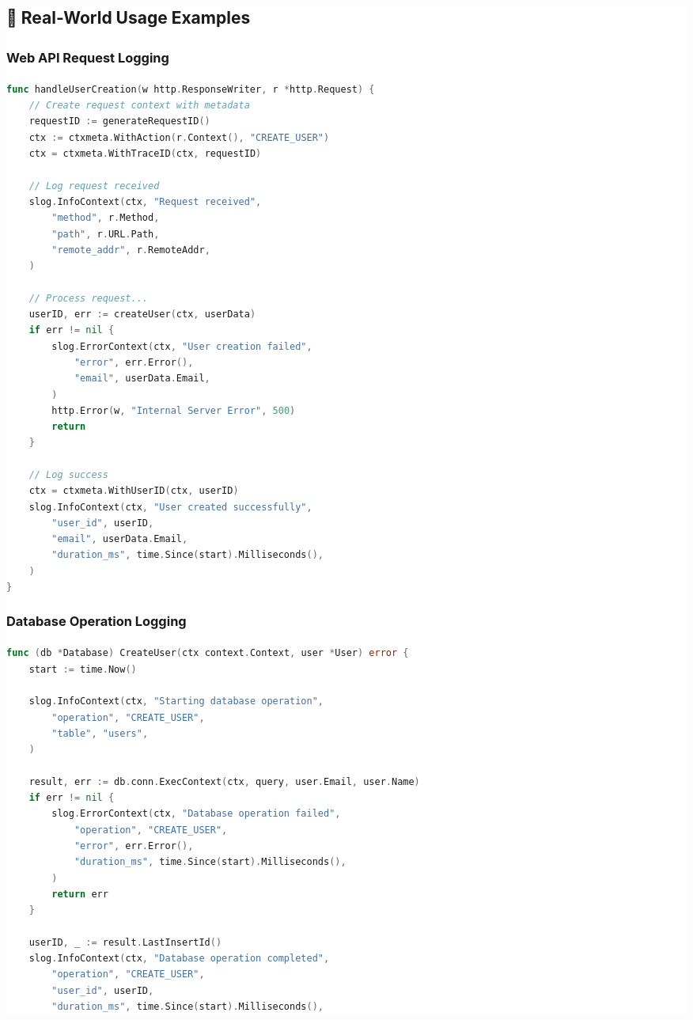 ## 🎯 Real-World Usage Examples

### Web API Request Logging
```go
func handleUserCreation(w http.ResponseWriter, r *http.Request) {
    // Create request context with metadata
    requestID := generateRequestID()
    ctx := ctxmeta.WithAction(r.Context(), "CREATE_USER")
    ctx = ctxmeta.WithTraceID(ctx, requestID)
    
    // Log request received
    slog.InfoContext(ctx, "Request received", 
        "method", r.Method,
        "path", r.URL.Path,
        "remote_addr", r.RemoteAddr,
    )
    
    // Process request...
    userID, err := createUser(ctx, userData)
    if err != nil {
        slog.ErrorContext(ctx, "User creation failed", 
            "error", err.Error(),
            "email", userData.Email,
        )
        http.Error(w, "Internal Server Error", 500)
        return
    }
    
    // Log success
    ctx = ctxmeta.WithUserID(ctx, userID)
    slog.InfoContext(ctx, "User created successfully", 
        "user_id", userID,
        "email", userData.Email,
        "duration_ms", time.Since(start).Milliseconds(),
    )
}
```

### Database Operation Logging
```go
func (db *Database) CreateUser(ctx context.Context, user *User) error {
    start := time.Now()
    
    slog.InfoContext(ctx, "Starting database operation", 
        "operation", "CREATE_USER",
        "table", "users",
    )
    
    result, err := db.conn.ExecContext(ctx, query, user.Email, user.Name)
    if err != nil {
        slog.ErrorContext(ctx, "Database operation failed", 
            "operation", "CREATE_USER",
            "error", err.Error(),
            "duration_ms", time.Since(start).Milliseconds(),
        )
        return err
    }
    
    userID, _ := result.LastInsertId()
    slog.InfoContext(ctx, "Database operation completed", 
        "operation", "CREATE_USER",
        "user_id", userID,
        "duration_ms", time.Since(start).Milliseconds(),
```
